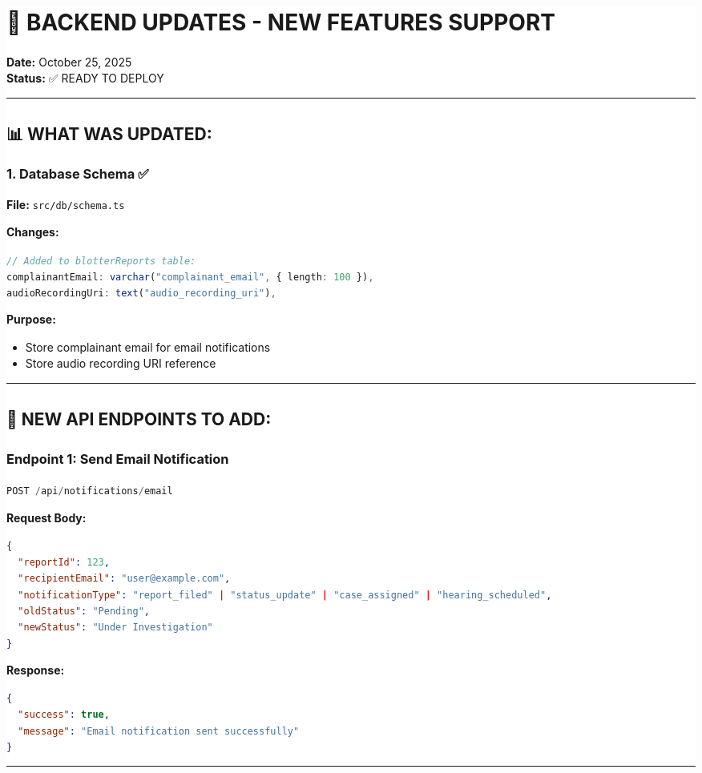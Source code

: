 # 🚀 BACKEND UPDATES - NEW FEATURES SUPPORT

**Date:** October 25, 2025  
**Status:** ✅ READY TO DEPLOY  

---

## 📊 **WHAT WAS UPDATED:**

### **1. Database Schema** ✅
**File:** `src/db/schema.ts`

**Changes:**
```typescript
// Added to blotterReports table:
complainantEmail: varchar("complainant_email", { length: 100 }),
audioRecordingUri: text("audio_recording_uri"),
```

**Purpose:**
- Store complainant email for email notifications
- Store audio recording URI reference

---

## 🎯 **NEW API ENDPOINTS TO ADD:**

### **Endpoint 1: Send Email Notification**
```typescript
POST /api/notifications/email
```

**Request Body:**
```json
{
  "reportId": 123,
  "recipientEmail": "user@example.com",
  "notificationType": "report_filed" | "status_update" | "case_assigned" | "hearing_scheduled",
  "oldStatus": "Pending",
  "newStatus": "Under Investigation"
}
```

**Response:**
```json
{
  "success": true,
  "message": "Email notification sent successfully"
}
```

---
